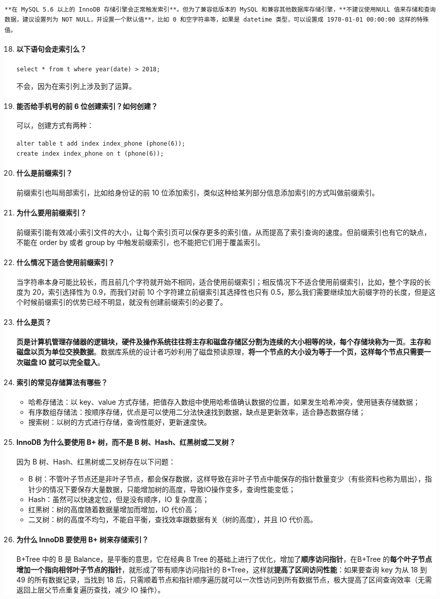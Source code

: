     **在 MySQL 5.6 以上的 InnoDB 存储引擎会正常触发索引**。但为了兼容低版本的 MySQL 和兼容其他数据库存储引擎，**不建议使用NULL 值来存储和查询数据，建议设置列为 NOT NULL，并设置一个默认值**，比如 0 和空字符串等，如果是 datetime 类型，可以设置成 1970-01-01 00:00:00 这样的特殊值。

18. #### 以下语句会走索引么？

    ```mysql
    select * from t where year(date) > 2018;
    ```

    不会，因为在索引列上涉及到了运算。

19. #### 能否给手机号的前 6 位创建索引？如何创建？

    可以，创建方式有两种：

    ```mysql
    alter table t add index index_phone (phone(6));
    create index index_phone on t (phone(6));
    ```

20. #### 什么是前缀索引？

    前缀索引也叫局部索引，比如给身份证的前 10 位添加索引，类似这种给某列部分信息添加索引的方式叫做前缀索引。

21. #### 为什么要用前缀索引？

    前缀索引能有效减小索引文件的大小，让每个索引页可以保存更多的索引值，从而提高了索引查询的速度。但前缀索引也有它的缺点，不能在 order by 或者 group by 中触发前缀索引，也不能把它们用于覆盖索引。

22. #### 什么情况下适合使用前缀索引？

    当字符串本身可能比较长，而且前几个字符就开始不相同，适合使用前缀索引；相反情况下不适合使用前缀索引，比如，整个字段的长度为 20，索引选择性为 0.9，而我们对前 10 个字符建立前缀索引其选择性也只有 0.5，那么我们需要继续加大前缀字符的长度，但是这个时候前缀索引的优势已经不明显，就没有创建前缀索引的必要了。

23. #### 什么是页？

    **页是计算机管理存储器的逻辑块，硬件及操作系统往往将主存和磁盘存储区分割为连续的大小相等的块，每个存储块称为一页**。**主存和磁盘以页为单位交换数据**。数据库系统的设计者巧妙利用了磁盘预读原理，**将一个节点的大小设为等于一个页，这样每个节点只需要一次磁盘 IO 就可以完全载入**。

24. #### 索引的常见存储算法有哪些？

    - 哈希存储法：以 key、value 方式存储，把值存入数组中使用哈希值确认数据的位置，如果发生哈希冲突，使用链表存储数据；
    - 有序数组存储法：按顺序存储，优点是可以使用二分法快速找到数据，缺点是更新效率，适合静态数据存储；
    - 搜索树：以树的方式进行存储，查询性能好，更新速度快。
    
25. #### InnoDB 为什么要使用 B+ 树，而不是 B 树、Hash、红黑树或二叉树？
    
    因为 B 树、Hash、红黑树或二叉树存在以下问题：
    
    - B 树：不管叶子节点还是非叶子节点，都会保存数据，这样导致在非叶子节点中能保存的指针数量变少（有些资料也称为扇出），指针少的情况下要保存大量数据，只能增加树的高度，导致IO操作变多，查询性能变低；
    - Hash：虽然可以快速定位，但是没有顺序，IO 复杂度高；
    - 红黑树：树的高度随着数据量增加而增加，IO 代价高；
    - 二叉树：树的高度不均匀，不能自平衡，查找效率跟数据有关（树的高度），并且 IO 代价高。

26. #### 为什么 InnoDB 要使用 B+ 树来存储索引？
    
    B+Tree 中的 B 是 Balance，是平衡的意思，它在经典 B Tree 的基础上进行了优化，增加了**顺序访问指针**，在B+Tree 的**每个叶子节点增加一个指向相邻叶子节点的指针**，就形成了带有顺序访问指针的 B+Tree，这样就**提高了区间访问性能**：如果要查询 key 为从 18 到 49 的所有数据记录，当找到 18 后，只需顺着节点和指针顺序遍历就可以一次性访问到所有数据节点，极大提高了区间查询效率（无需返回上层父节点重复遍历查找，减少 IO 操作）。
    
